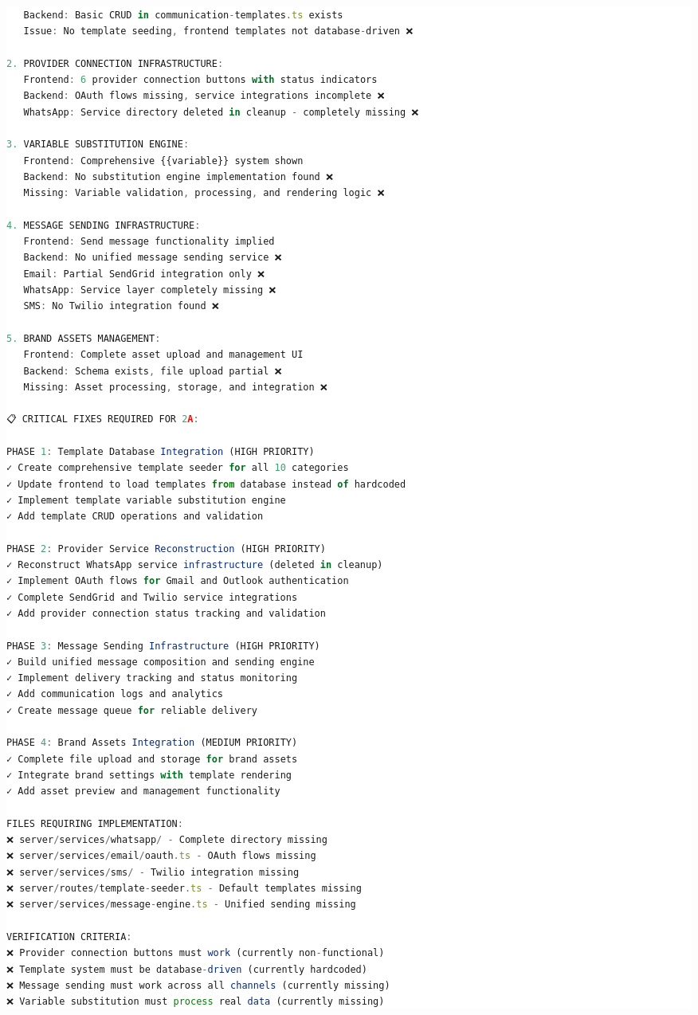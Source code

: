 ```typescript
   Backend: Basic CRUD in communication-templates.ts exists
   Issue: No template seeding, frontend templates not database-driven ❌
   
2. PROVIDER CONNECTION INFRASTRUCTURE:
   Frontend: 6 provider connection buttons with status indicators
   Backend: OAuth flows missing, service integrations incomplete ❌
   WhatsApp: Service directory deleted in cleanup - completely missing ❌
   
3. VARIABLE SUBSTITUTION ENGINE:
   Frontend: Comprehensive {{variable}} system shown
   Backend: No substitution engine implementation found ❌
   Missing: Variable validation, processing, and rendering logic ❌
   
4. MESSAGE SENDING INFRASTRUCTURE:
   Frontend: Send message functionality implied
   Backend: No unified message sending service ❌
   Email: Partial SendGrid integration only ❌
   WhatsApp: Service layer completely missing ❌
   SMS: No Twilio integration found ❌
   
5. BRAND ASSETS MANAGEMENT:
   Frontend: Complete asset upload and management UI
   Backend: Schema exists, file upload partial ❌
   Missing: Asset processing, storage, and integration ❌

📋 CRITICAL FIXES REQUIRED FOR 2A:

PHASE 1: Template Database Integration (HIGH PRIORITY)
✓ Create comprehensive template seeder for all 10 categories
✓ Update frontend to load templates from database instead of hardcoded
✓ Implement template variable substitution engine
✓ Add template CRUD operations and validation

PHASE 2: Provider Service Reconstruction (HIGH PRIORITY)
✓ Reconstruct WhatsApp service infrastructure (deleted in cleanup)
✓ Implement OAuth flows for Gmail and Outlook authentication
✓ Complete SendGrid and Twilio service integrations
✓ Add provider connection status tracking and validation

PHASE 3: Message Sending Infrastructure (HIGH PRIORITY)
✓ Build unified message composition and sending engine
✓ Implement delivery tracking and status monitoring
✓ Add communication logs and analytics
✓ Create message queue for reliable delivery

PHASE 4: Brand Assets Integration (MEDIUM PRIORITY)
✓ Complete file upload and storage for brand assets
✓ Integrate brand settings with template rendering
✓ Add asset preview and management functionality

FILES REQUIRING IMPLEMENTATION:
❌ server/services/whatsapp/ - Complete directory missing
❌ server/services/email/oauth.ts - OAuth flows missing
❌ server/services/sms/ - Twilio integration missing
❌ server/routes/template-seeder.ts - Default templates missing
❌ server/services/message-engine.ts - Unified sending missing

VERIFICATION CRITERIA:
❌ Provider connection buttons must work (currently non-functional)
❌ Template system must be database-driven (currently hardcoded)
❌ Message sending must work across all channels (currently missing)
❌ Variable substitution must process real data (currently missing)
```